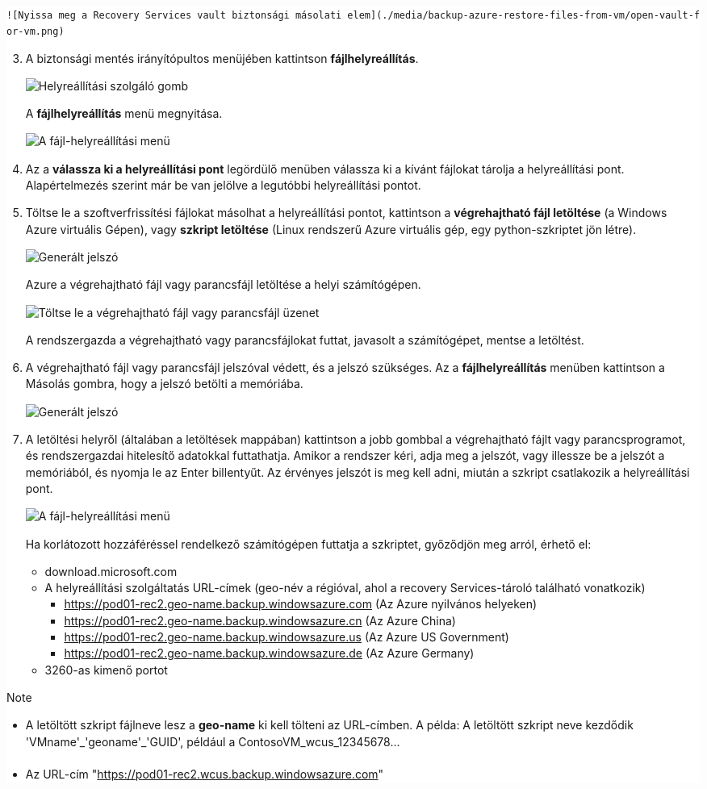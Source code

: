     ![Nyissa meg a Recovery Services vault biztonsági másolati elem](./media/backup-azure-restore-files-from-vm/open-vault-for-vm.png)

3. A biztonsági mentés irányítópultos menüjében kattintson **fájlhelyreállítás**.

    ![Helyreállítási szolgáló gomb](./media/backup-azure-restore-files-from-vm/vm-backup-menu-file-recovery-button.png)

    A **fájlhelyreállítás** menü megnyitása.

    ![A fájl-helyreállítási menü](./media/backup-azure-restore-files-from-vm/file-recovery-blade.png)

4. Az a **válassza ki a helyreállítási pont** legördülő menüben válassza ki a kívánt fájlokat tárolja a helyreállítási pont. Alapértelmezés szerint már be van jelölve a legutóbbi helyreállítási pontot.

5. Töltse le a szoftverfrissítési fájlokat másolhat a helyreállítási pontot, kattintson a **végrehajtható fájl letöltése** (a Windows Azure virtuális Gépen), vagy **szkript letöltése** (Linux rendszerű Azure virtuális gép, egy python-szkriptet jön létre).

    ![Generált jelszó](./media/backup-azure-restore-files-from-vm/download-executable.png)

    Azure a végrehajtható fájl vagy parancsfájl letöltése a helyi számítógépen.

    ![Töltse le a végrehajtható fájl vagy parancsfájl üzenet](./media/backup-azure-restore-files-from-vm/run-the-script.png)

    A rendszergazda a végrehajtható vagy parancsfájlokat futtat, javasolt a számítógépet, mentse a letöltést.

6. A végrehajtható fájl vagy parancsfájl jelszóval védett, és a jelszó szükséges. Az a **fájlhelyreállítás** menüben kattintson a Másolás gombra, hogy a jelszó betölti a memóriába.

    ![Generált jelszó](./media/backup-azure-restore-files-from-vm/generated-pswd.png)

7. A letöltési helyről (általában a letöltések mappában) kattintson a jobb gombbal a végrehajtható fájlt vagy parancsprogramot, és rendszergazdai hitelesítő adatokkal futtathatja. Amikor a rendszer kéri, adja meg a jelszót, vagy illessze be a jelszót a memóriából, és nyomja le az Enter billentyűt. Az érvényes jelszót is meg kell adni, miután a szkript csatlakozik a helyreállítási pont.

    ![A fájl-helyreállítási menü](./media/backup-azure-restore-files-from-vm/executable-output.png)

    Ha korlátozott hozzáféréssel rendelkező számítógépen futtatja a szkriptet, győződjön meg arról, érhető el:

    - download.microsoft.com
    - A helyreállítási szolgáltatás URL-címek (geo-név a régióval, ahol a recovery Services-tároló található vonatkozik)
        - <https://pod01-rec2.geo-name.backup.windowsazure.com> (Az Azure nyilvános helyeken)
        - <https://pod01-rec2.geo-name.backup.windowsazure.cn> (Az Azure China)
        - <https://pod01-rec2.geo-name.backup.windowsazure.us> (Az Azure US Government)
        - <https://pod01-rec2.geo-name.backup.windowsazure.de> (Az Azure Germany)
    - 3260-as kimenő portot

> [!Note]
> 
> * A letöltött szkript fájlneve lesz a **geo-name** ki kell tölteni az URL-címben. A példa: A letöltött szkript neve kezdődik \'VMname\'\_\'geoname\'_\'GUID\', például a ContosoVM_wcus_12345678...<br><br>
> * Az URL-cím "<https://pod01-rec2.wcus.backup.windowsazure.com>"
